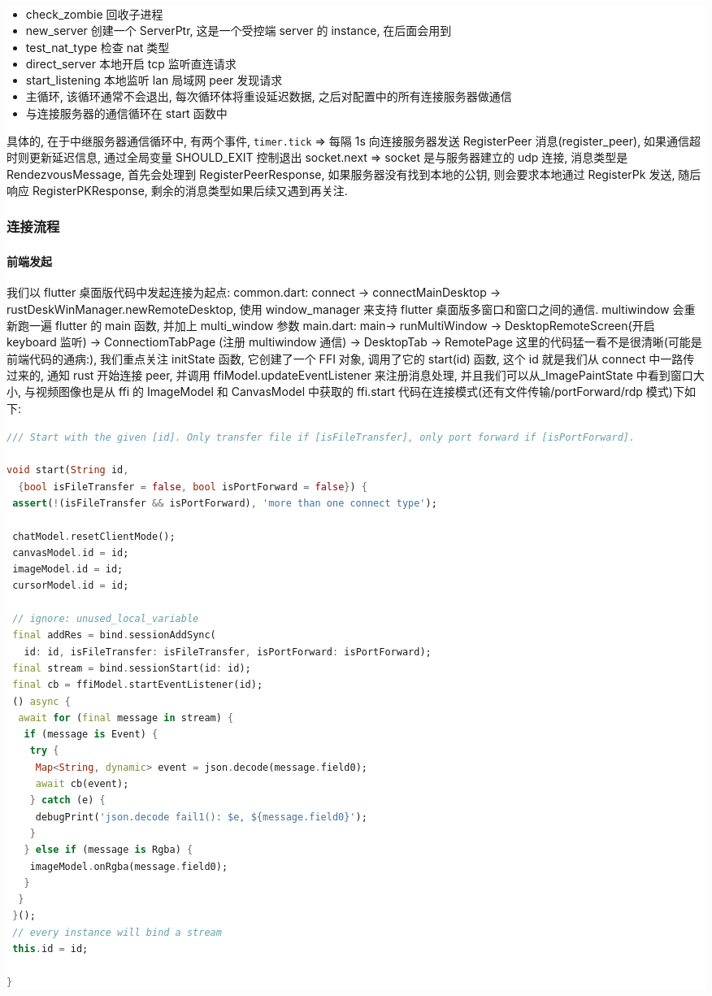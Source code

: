 - check_zombie 回收子进程
- new_server 创建一个 ServerPtr, 这是一个受控端 server 的 instance, 在后面会用到
- test_nat_type 检查 nat 类型
- direct_server 本地开启 tcp 监听直连请求
- start_listening 本地监听 lan 局域网 peer 发现请求
- 主循环, 该循环通常不会退出, 每次循环体将重设延迟数据, 之后对配置中的所有连接服务器做通信
- 与连接服务器的通信循环在 start 函数中

具体的, 在于中继服务器通信循环中, 有两个事件,
`timer.tick` => 每隔 1s 向连接服务器发送 RegisterPeer 消息(register_peer), 如果通信超时则更新延迟信息, 通过全局变量 SHOULD_EXIT 控制退出
socket.next => socket 是与服务器建立的 udp 连接, 消息类型是 RendezvousMessage, 首先会处理到 RegisterPeerResponse, 如果服务器没有找到本地的公钥, 则会要求本地通过 RegisterPk 发送, 随后响应 RegisterPKResponse, 剩余的消息类型如果后续又遇到再关注.

### 连接流程

#### 前端发起

我们以 flutter 桌面版代码中发起连接为起点:
common.dart: connect -> connectMainDesktop -> rustDeskWinManager.newRemoteDesktop,
使用 window_manager 来支持 flutter 桌面版多窗口和窗口之间的通信.
multiwindow 会重新跑一遍 flutter 的 main 函数, 并加上 multi_window 参数
main.dart: main-> runMultiWindow -> DesktopRemoteScreen(开启 keyboard 监听) -> ConnectiomTabPage (注册 multiwindow 通信) -> DesktopTab -> RemotePage
这里的代码猛一看不是很清晰(可能是前端代码的通病:), 我们重点关注 initState 函数, 它创建了一个 FFI 对象, 调用了它的 start(id) 函数, 这个 id 就是我们从 connect 中一路传过来的, 通知 rust 开始连接 peer, 并调用 ffiModel.updateEventListener 来注册消息处理, 并且我们可以从\_ImagePaintState 中看到窗口大小, 与视频图像也是从 ffi 的 ImageModel 和 CanvasModel 中获取的
ffi.start 代码在连接模式(还有文件传输/portForward/rdp 模式)下如下:

```dart
/// Start with the given [id]. Only transfer file if [isFileTransfer], only port forward if [isPortForward].

void start(String id,
  {bool isFileTransfer = false, bool isPortForward = false}) {
 assert(!(isFileTransfer && isPortForward), 'more than one connect type');

 chatModel.resetClientMode();
 canvasModel.id = id;
 imageModel.id = id;
 cursorModel.id = id;

 // ignore: unused_local_variable
 final addRes = bind.sessionAddSync(
   id: id, isFileTransfer: isFileTransfer, isPortForward: isPortForward);
 final stream = bind.sessionStart(id: id);
 final cb = ffiModel.startEventListener(id);
 () async {
  await for (final message in stream) {
   if (message is Event) {
    try {
     Map<String, dynamic> event = json.decode(message.field0);
     await cb(event);
    } catch (e) {
     debugPrint('json.decode fail1(): $e, ${message.field0}');
    }
   } else if (message is Rgba) {
    imageModel.onRgba(message.field0);
   }
  }
 }();
 // every instance will bind a stream
 this.id = id;

}
```